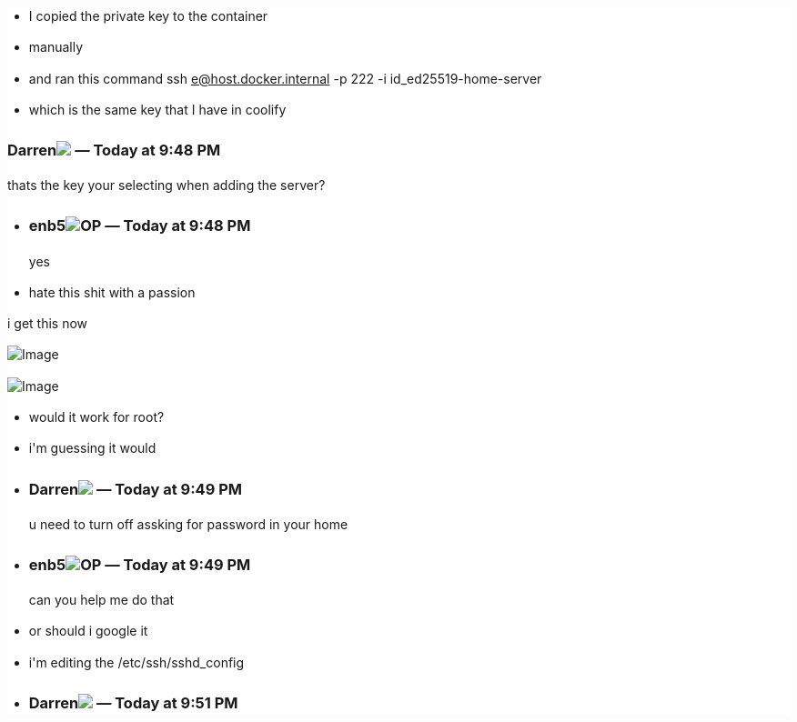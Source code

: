 
- I copied the private key to the container
    

- manually
    

- and ran this command ssh e@host.docker.internal -p 222 -i id_ed25519-home-server
    

- which is the same key that I have in coolify
    

### Darren![](https://cdn.discordapp.com/role-icons/1276147848161005649/442b22cd461a3caeccc8bec82ed0800d.webp?size=20&quality=lossless) _—_ Today at 9:48 PM

thats the key your selecting when adding the server?

- ### enb5![](https://cdn.discordapp.com/role-icons/1273942451308072970/4d5f1fa9ae68058faa5a509a8947b64b.webp?size=20&quality=lossless)OP _—_ Today at 9:48 PM
    
    yes
    

- hate this shit with a passion
    

i get this now

[](https://cdn.discordapp.com/attachments/1290018407961333911/1290399997786984631/image.png?ex=66fc5225&is=66fb00a5&hm=9f0a09e3937a92c6eac25dc3ce5b7b7550742457995b9a0dabad0e122ed03b86&)

![Image](https://media.discordapp.net/attachments/1290018407961333911/1290399997786984631/image.png?ex=66fc5225&is=66fb00a5&hm=9f0a09e3937a92c6eac25dc3ce5b7b7550742457995b9a0dabad0e122ed03b86&=&format=webp&quality=lossless&width=550&height=122)

[](https://cdn.discordapp.com/attachments/1290018407961333911/1290400040401109072/image.png?ex=66fc5230&is=66fb00b0&hm=454711c202bcab7f97704e032216facd987f4fcfaf9ed912c1d22b94df09c63d&)

![Image](https://media.discordapp.net/attachments/1290018407961333911/1290400040401109072/image.png?ex=66fc5230&is=66fb00b0&hm=454711c202bcab7f97704e032216facd987f4fcfaf9ed912c1d22b94df09c63d&=&format=webp&quality=lossless&width=379&height=350)

- would it work for root?
    

- i'm guessing it would
    

- ### Darren![](https://cdn.discordapp.com/role-icons/1276147848161005649/442b22cd461a3caeccc8bec82ed0800d.webp?size=20&quality=lossless) _—_ Today at 9:49 PM
    
    u need to turn off assking for password in your home
    

- ### enb5![](https://cdn.discordapp.com/role-icons/1273942451308072970/4d5f1fa9ae68058faa5a509a8947b64b.webp?size=20&quality=lossless)OP _—_ Today at 9:49 PM
    
    can you help me do that
    

- or should i google it
    

- i'm editing the /etc/ssh/sshd_config
    

- ### Darren![](https://cdn.discordapp.com/role-icons/1276147848161005649/442b22cd461a3caeccc8bec82ed0800d.webp?size=20&quality=lossless) _—_ Today at 9:51 PM
    